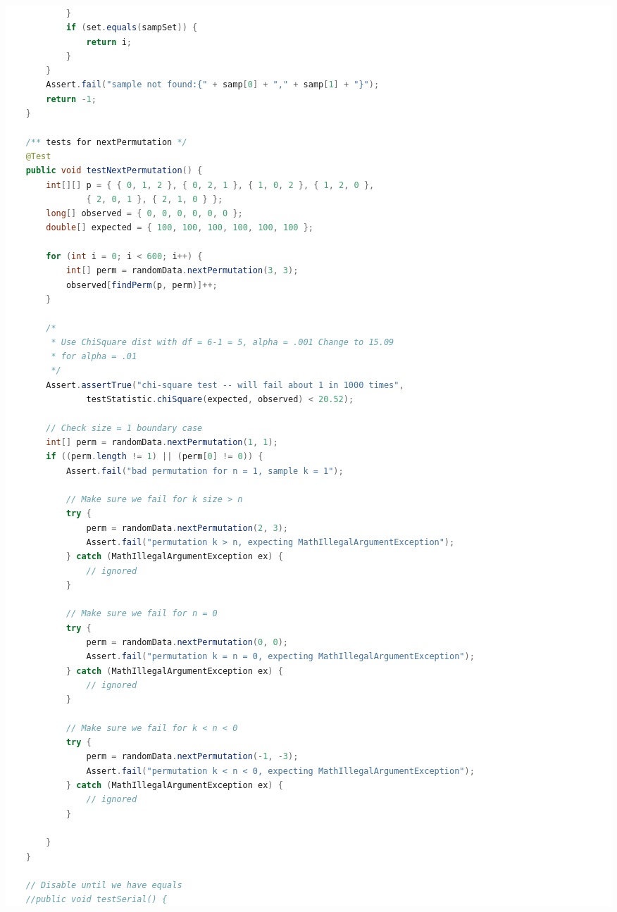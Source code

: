 ```java
            }
            if (set.equals(sampSet)) {
                return i;
            }
        }
        Assert.fail("sample not found:{" + samp[0] + "," + samp[1] + "}");
        return -1;
    }

    /** tests for nextPermutation */
    @Test
    public void testNextPermutation() {
        int[][] p = { { 0, 1, 2 }, { 0, 2, 1 }, { 1, 0, 2 }, { 1, 2, 0 },
                { 2, 0, 1 }, { 2, 1, 0 } };
        long[] observed = { 0, 0, 0, 0, 0, 0 };
        double[] expected = { 100, 100, 100, 100, 100, 100 };

        for (int i = 0; i < 600; i++) {
            int[] perm = randomData.nextPermutation(3, 3);
            observed[findPerm(p, perm)]++;
        }

        /*
         * Use ChiSquare dist with df = 6-1 = 5, alpha = .001 Change to 15.09
         * for alpha = .01
         */
        Assert.assertTrue("chi-square test -- will fail about 1 in 1000 times",
                testStatistic.chiSquare(expected, observed) < 20.52);

        // Check size = 1 boundary case
        int[] perm = randomData.nextPermutation(1, 1);
        if ((perm.length != 1) || (perm[0] != 0)) {
            Assert.fail("bad permutation for n = 1, sample k = 1");

            // Make sure we fail for k size > n
            try {
                perm = randomData.nextPermutation(2, 3);
                Assert.fail("permutation k > n, expecting MathIllegalArgumentException");
            } catch (MathIllegalArgumentException ex) {
                // ignored
            }

            // Make sure we fail for n = 0
            try {
                perm = randomData.nextPermutation(0, 0);
                Assert.fail("permutation k = n = 0, expecting MathIllegalArgumentException");
            } catch (MathIllegalArgumentException ex) {
                // ignored
            }

            // Make sure we fail for k < n < 0
            try {
                perm = randomData.nextPermutation(-1, -3);
                Assert.fail("permutation k < n < 0, expecting MathIllegalArgumentException");
            } catch (MathIllegalArgumentException ex) {
                // ignored
            }

        }
    }

    // Disable until we have equals
    //public void testSerial() {
```